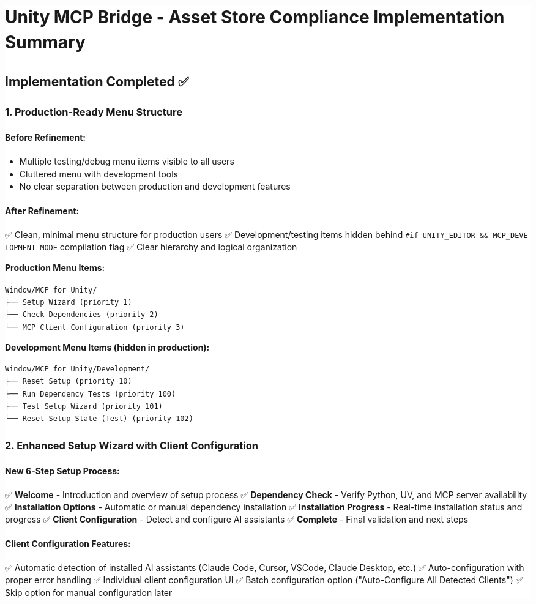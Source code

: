 # Unity MCP Bridge - Asset Store Compliance Implementation Summary

## Implementation Completed ✅

### 1. Production-Ready Menu Structure

#### Before Refinement:
- Multiple testing/debug menu items visible to all users
- Cluttered menu with development tools
- No clear separation between production and development features

#### After Refinement:
✅ Clean, minimal menu structure for production users
✅ Development/testing items hidden behind `#if UNITY_EDITOR && MCP_DEVELOPMENT_MODE` compilation flag
✅ Clear hierarchy and logical organization

**Production Menu Items:**
```
Window/MCP for Unity/
├── Setup Wizard (priority 1)
├── Check Dependencies (priority 2)
└── MCP Client Configuration (priority 3)
```

**Development Menu Items (hidden in production):**
```
Window/MCP for Unity/Development/
├── Reset Setup (priority 10)
├── Run Dependency Tests (priority 100)
├── Test Setup Wizard (priority 101)
└── Reset Setup State (Test) (priority 102)
```

### 2. Enhanced Setup Wizard with Client Configuration

#### New 6-Step Setup Process:
✅ **Welcome** - Introduction and overview of setup process
✅ **Dependency Check** - Verify Python, UV, and MCP server availability
✅ **Installation Options** - Automatic or manual dependency installation
✅ **Installation Progress** - Real-time installation status and progress
✅ **Client Configuration** - Detect and configure AI assistants
✅ **Complete** - Final validation and next steps

#### Client Configuration Features:
✅ Automatic detection of installed AI assistants (Claude Code, Cursor, VSCode, Claude Desktop, etc.)
✅ Auto-configuration with proper error handling
✅ Individual client configuration UI
✅ Batch configuration option ("Auto-Configure All Detected Clients")
✅ Skip option for manual configuration later
